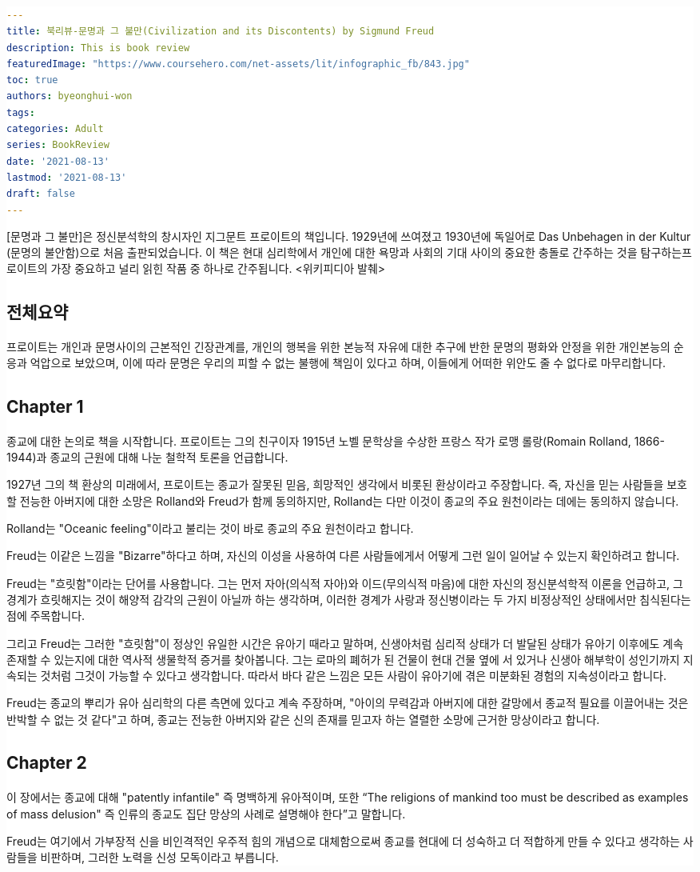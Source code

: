 ```yaml
---
title: 북리뷰-문명과 그 불만(Civilization and its Discontents) by Sigmund Freud
description: This is book review
featuredImage: "https://www.coursehero.com/net-assets/lit/infographic_fb/843.jpg"
toc: true
authors: byeonghui-won
tags:
categories: Adult
series: BookReview
date: '2021-08-13'
lastmod: '2021-08-13'
draft: false
---
```


[문명과 그 불만]은 정신분석학의 창시자인 지그문트 프로이트의 책입니다. 1929년에 쓰여졌고 1930년에 독일어로 Das Unbehagen in der Kultur (문명의 불안함)으로 처음 출판되었습니다. 이 책은 현대 심리학에서 개인에 대한 욕망과 사회의 기대 사이의 중요한 충돌로 간주하는 것을 탐구하는프로이트의 가장 중요하고 널리 읽힌 작품 중 하나로 간주됩니다. <위키피디아 발췌>

## 전체요약

프로이트는 개인과 문명사이의 근본적인 긴장관계를, 개인의 행복을 위한 본능적 자유에 대한 추구에 반한 문명의 평화와 안정을 위한 개인본능의 순응과 억압으로 보았으며, 이에 따라 문명은 우리의 피할 수 없는 불행에 책임이 있다고 하며, 이들에게 어떠한 위안도 줄 수 없다로 마무리합니다. 

## Chapter 1

종교에 대한 논의로 책을 시작합니다. 프로이트는 그의 친구이자 1915년 노벨 문학상을 수상한 프랑스 작가 로맹 롤랑(Romain Rolland, 1866-1944)과 종교의 근원에 대해 나눈 철학적 토론을 언급합니다. 

1927년 그의 책 환상의 미래에서, 프로이트는 종교가 잘못된 믿음, 희망적인 생각에서 비롯된 환상이라고 주장합니다. 즉, 자신을 믿는 사람들을 보호할 전능한 아버지에 대한 소망은 Rolland와 Freud가 함께 동의하지만, Rolland는 다만 이것이 종교의 주요 원천이라는 데에는 동의하지 않습니다. 

Rolland는 "Oceanic feeling"이라고 불리는 것이 바로 종교의 주요 원천이라고 합니다. 

Freud는 이같은 느낌을 "Bizarre"하다고 하며, 자신의 이성을 사용하여 다른 사람들에게서 어떻게 그런 일이 일어날 수 있는지 확인하려고 합니다. 

Freud는 "흐릿함"이라는 단어를 사용합니다. 그는  먼저 자아(의식적 자아)와 이드(무의식적 마음)에 대한 자신의 정신분석학적 이론을 언급하고, 그 경계가 흐릿해지는 것이 해양적 감각의 근원이 아닐까 하는 생각하며, 이러한 경계가 사랑과 정신병이라는 두 가지 비정상적인 상태에서만 침식된다는 점에 주목합니다.

그리고 Freud는 그러한 "흐릿함"이 정상인 유일한 시간은 유아기 때라고 말하며, 신생아처럼 심리적 상태가 더 발달된 상태가 유아기 이후에도 계속 존재할 수 있는지에 대한 역사적 생물학적 증거를 찾아봅니다. 그는 로마의 폐허가 된 건물이 현대 건물 옆에 서 있거나 신생아 해부학이 성인기까지 지속되는 것처럼 그것이 가능할 수 있다고 생각합니다. 따라서 바다 같은 느낌은 모든 사람이 유아기에 겪은 미분화된 경험의 지속성이라고 합니다. 

Freud는 종교의 뿌리가 유아 심리학의 다른 측면에 있다고 계속 주장하며, "아이의 무력감과 아버지에 대한 갈망에서 종교적 필요를 이끌어내는 것은 반박할 수 없는 것 같다"고 하며, 종교는 전능한 아버지와 같은 신의 존재를 믿고자 하는 열렬한 소망에 근거한 망상이라고 합니다.

## Chapter 2

이 장에서는 종교에 대해 "patently infantile" 즉 명백하게 유아적이며, 또한 “The religions of mankind too must be described as examples of mass delusion" 즉 인류의 종교도 집단 망상의 사례로 설명해야 한다”고 말합니다. 

Freud는 여기에서 가부장적 신을 비인격적인 우주적 힘의 개념으로 대체함으로써 종교를 현대에 더 성숙하고 더 적합하게 만들 수 있다고 생각하는 사람들을 비판하며, 그러한 노력을 신성 모독이라고 부릅니다. 
